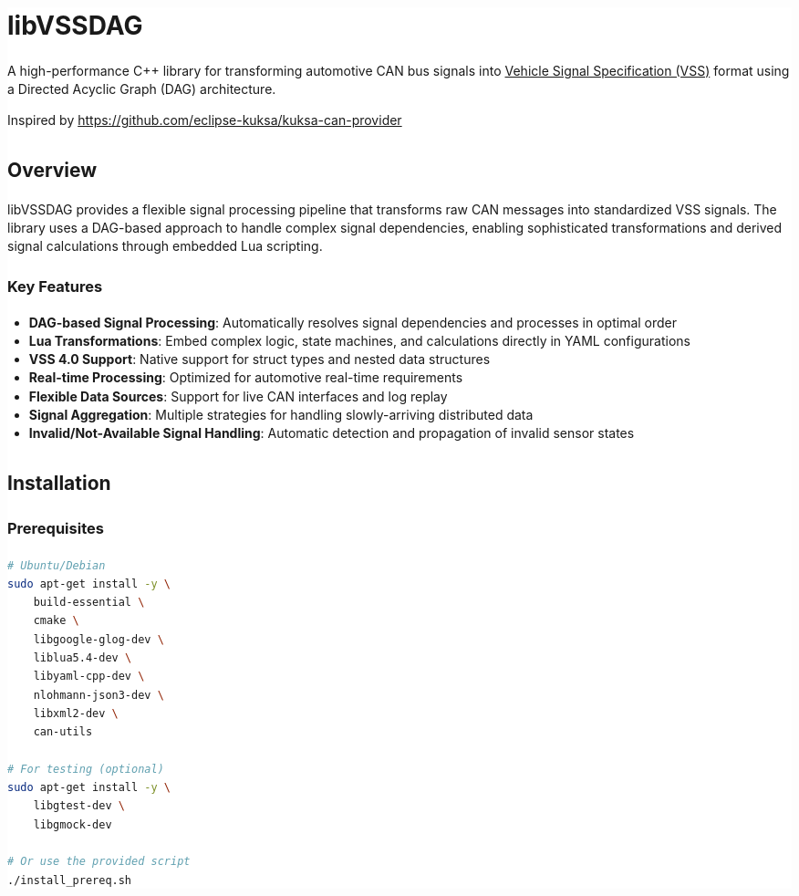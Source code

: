 # libVSSDAG

A high-performance C++ library for transforming automotive CAN bus signals into [Vehicle Signal Specification (VSS)](https://covesa.github.io/vehicle_signal_specification/) format using a Directed Acyclic Graph (DAG) architecture.

Inspired by https://github.com/eclipse-kuksa/kuksa-can-provider

## Overview

libVSSDAG provides a flexible signal processing pipeline that transforms raw CAN messages into standardized VSS signals. The library uses a DAG-based approach to handle complex signal dependencies, enabling sophisticated transformations and derived signal calculations through embedded Lua scripting.

### Key Features

- **DAG-based Signal Processing**: Automatically resolves signal dependencies and processes in optimal order
- **Lua Transformations**: Embed complex logic, state machines, and calculations directly in YAML configurations
- **VSS 4.0 Support**: Native support for struct types and nested data structures
- **Real-time Processing**: Optimized for automotive real-time requirements
- **Flexible Data Sources**: Support for live CAN interfaces and log replay
- **Signal Aggregation**: Multiple strategies for handling slowly-arriving distributed data
- **Invalid/Not-Available Signal Handling**: Automatic detection and propagation of invalid sensor states

## Installation

### Prerequisites

```bash
# Ubuntu/Debian
sudo apt-get install -y \
    build-essential \
    cmake \
    libgoogle-glog-dev \
    liblua5.4-dev \
    libyaml-cpp-dev \
    nlohmann-json3-dev \
    libxml2-dev \
    can-utils

# For testing (optional)
sudo apt-get install -y \
    libgtest-dev \
    libgmock-dev

# Or use the provided script
./install_prereq.sh
```
